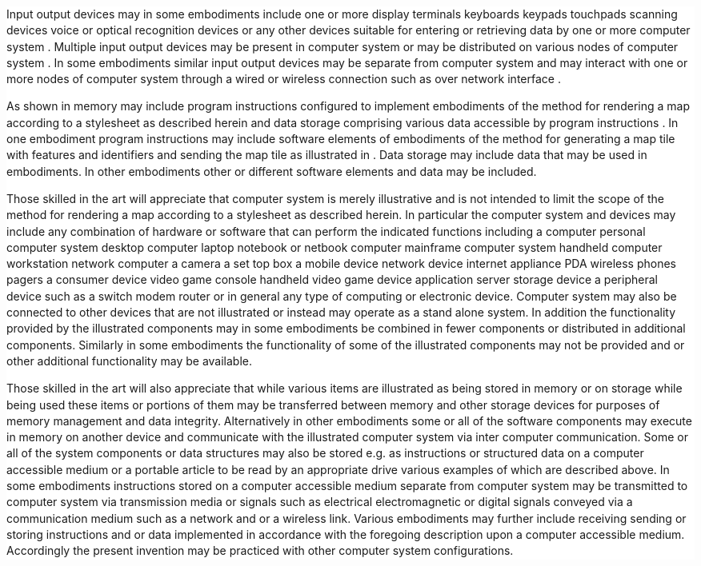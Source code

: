 Input output devices may in some embodiments include one or more display terminals keyboards keypads touchpads scanning devices voice or optical recognition devices or any other devices suitable for entering or retrieving data by one or more computer system . Multiple input output devices may be present in computer system or may be distributed on various nodes of computer system . In some embodiments similar input output devices may be separate from computer system and may interact with one or more nodes of computer system through a wired or wireless connection such as over network interface .

As shown in memory may include program instructions configured to implement embodiments of the method for rendering a map according to a stylesheet as described herein and data storage comprising various data accessible by program instructions . In one embodiment program instructions may include software elements of embodiments of the method for generating a map tile with features and identifiers and sending the map tile as illustrated in . Data storage may include data that may be used in embodiments. In other embodiments other or different software elements and data may be included.

Those skilled in the art will appreciate that computer system is merely illustrative and is not intended to limit the scope of the method for rendering a map according to a stylesheet as described herein. In particular the computer system and devices may include any combination of hardware or software that can perform the indicated functions including a computer personal computer system desktop computer laptop notebook or netbook computer mainframe computer system handheld computer workstation network computer a camera a set top box a mobile device network device internet appliance PDA wireless phones pagers a consumer device video game console handheld video game device application server storage device a peripheral device such as a switch modem router or in general any type of computing or electronic device. Computer system may also be connected to other devices that are not illustrated or instead may operate as a stand alone system. In addition the functionality provided by the illustrated components may in some embodiments be combined in fewer components or distributed in additional components. Similarly in some embodiments the functionality of some of the illustrated components may not be provided and or other additional functionality may be available.

Those skilled in the art will also appreciate that while various items are illustrated as being stored in memory or on storage while being used these items or portions of them may be transferred between memory and other storage devices for purposes of memory management and data integrity. Alternatively in other embodiments some or all of the software components may execute in memory on another device and communicate with the illustrated computer system via inter computer communication. Some or all of the system components or data structures may also be stored e.g. as instructions or structured data on a computer accessible medium or a portable article to be read by an appropriate drive various examples of which are described above. In some embodiments instructions stored on a computer accessible medium separate from computer system may be transmitted to computer system via transmission media or signals such as electrical electromagnetic or digital signals conveyed via a communication medium such as a network and or a wireless link. Various embodiments may further include receiving sending or storing instructions and or data implemented in accordance with the foregoing description upon a computer accessible medium. Accordingly the present invention may be practiced with other computer system configurations.

